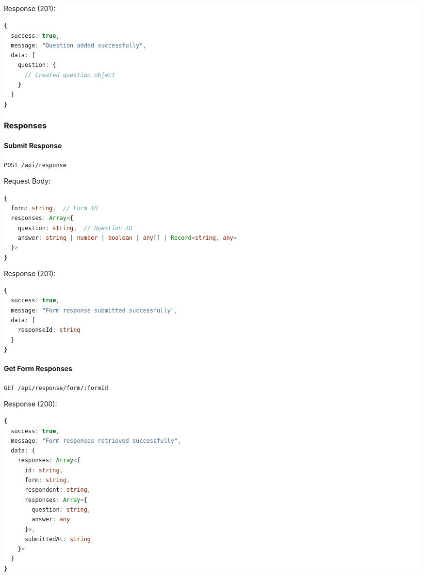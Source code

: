 Response (201):
```typescript
{
  success: true,
  message: "Question added successfully",
  data: {
    question: {
      // Created question object
    }
  }
}
```

### Responses

#### Submit Response
```
POST /api/response
```

Request Body:
```typescript
{
  form: string,  // Form ID
  responses: Array<{
    question: string,  // Question ID
    answer: string | number | boolean | any[] | Record<string, any>
  }>
}
```

Response (201):
```typescript
{
  success: true,
  message: "Form response submitted successfully",
  data: {
    responseId: string
  }
}
```

#### Get Form Responses
```
GET /api/response/form/:formId
```

Response (200):
```typescript
{
  success: true,
  message: "Form responses retrieved successfully",
  data: {
    responses: Array<{
      id: string,
      form: string,
      respondent: string,
      responses: Array<{
        question: string,
        answer: any
      }>,
      submittedAt: string
    }>
  }
}
```

